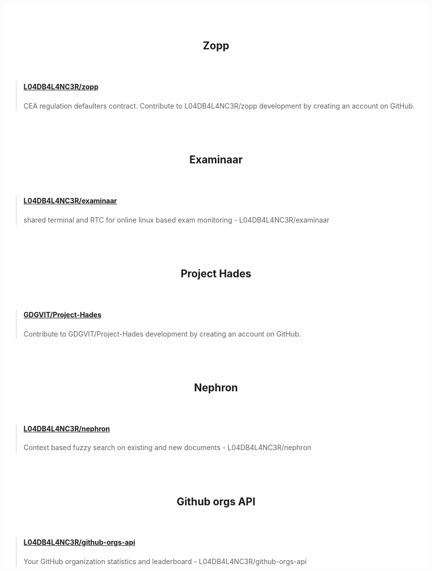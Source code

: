 

<br>
<br>

<h2 id="zopp" align="center">Zopp</h2>

<br>

<blockquote class="embedly-card" data-card-theme="dark"><h4><a href="https://github.com/L04DB4L4NC3R/zopp">L04DB4L4NC3R/zopp</a></h4><p>CEA regulation defaulters contract. Contribute to L04DB4L4NC3R/zopp development by creating an account on GitHub.</p></blockquote>
<script async src="//cdn.embedly.com/widgets/platform.js" charset="UTF-8"></script>

<br>
<br>


<h2 id="examinaar" align="center">Examinaar</h2>

<br>

<blockquote class="embedly-card" data-card-theme="dark"><h4><a href="https://github.com/L04DB4L4NC3R/examinaar">L04DB4L4NC3R/examinaar</a></h4><p>shared terminal and RTC for online linux based exam monitoring - L04DB4L4NC3R/examinaar</p></blockquote>
<script async src="//cdn.embedly.com/widgets/platform.js" charset="UTF-8"></script>

<br>
<br>


<h2 id="hades" align="center">Project Hades</h2>

<br>

<blockquote class="embedly-card" data-card-theme="dark"><h4><a href="https://github.com/GDGVIT/Project-Hades">GDGVIT/Project-Hades</a></h4><p>Contribute to GDGVIT/Project-Hades development by creating an account on GitHub.</p></blockquote>
<script async src="//cdn.embedly.com/widgets/platform.js" charset="UTF-8"></script>

<br>
<br>



<h2 id="nephron" align="center">Nephron</h2>

<br>

<blockquote class="embedly-card" data-card-theme="dark"><h4><a href="https://github.com/L04DB4L4NC3R/nephron">L04DB4L4NC3R/nephron</a></h4><p>Context based fuzzy search on existing and new documents - L04DB4L4NC3R/nephron</p></blockquote>
<script async src="//cdn.embedly.com/widgets/platform.js" charset="UTF-8"></script>

<br>
<br>


<h2 id="github" align="center">Github orgs API</h2>

<br>

<blockquote class="embedly-card" data-card-theme="dark"><h4><a href="https://github.com/L04DB4L4NC3R/github-orgs-api">L04DB4L4NC3R/github-orgs-api</a></h4><p>Your GitHub organization statistics and leaderboard - L04DB4L4NC3R/github-orgs-api</p></blockquote>
<script async src="//cdn.embedly.com/widgets/platform.js" charset="UTF-8"></script>
